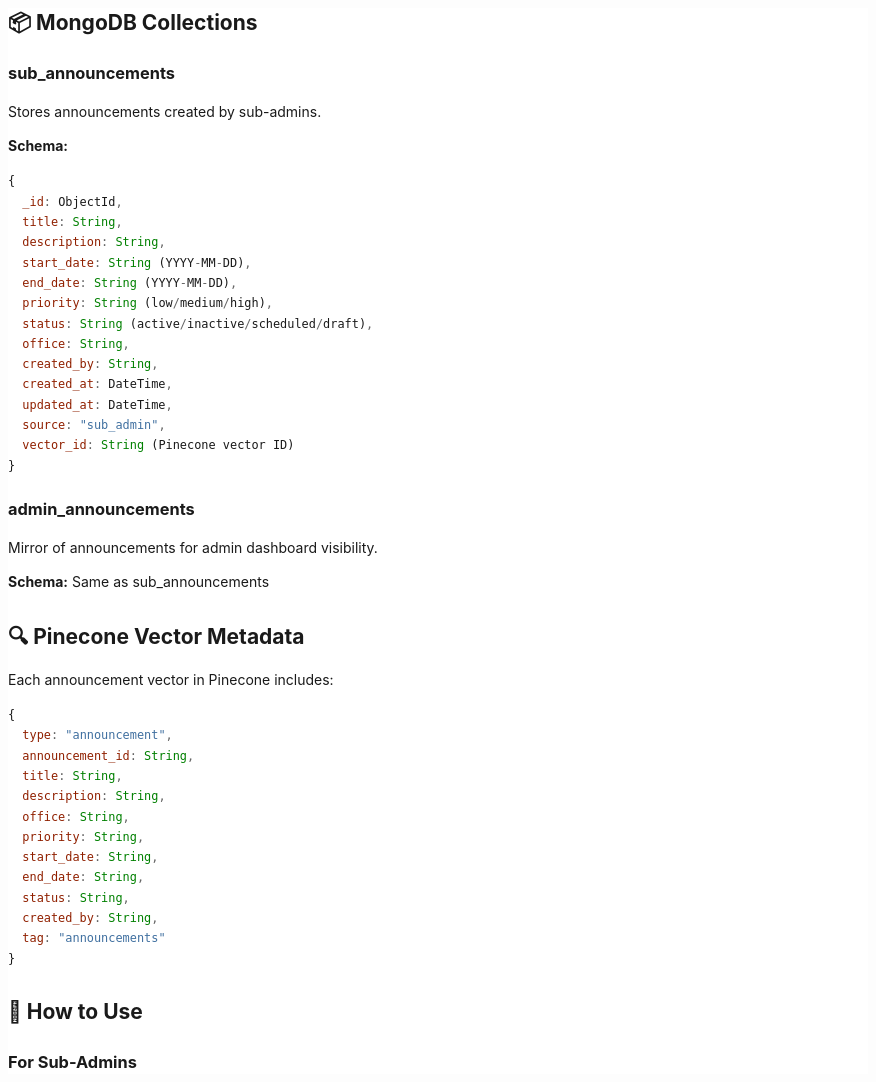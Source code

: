 ## 📦 MongoDB Collections

### sub_announcements
Stores announcements created by sub-admins.

**Schema:**
```javascript
{
  _id: ObjectId,
  title: String,
  description: String,
  start_date: String (YYYY-MM-DD),
  end_date: String (YYYY-MM-DD),
  priority: String (low/medium/high),
  status: String (active/inactive/scheduled/draft),
  office: String,
  created_by: String,
  created_at: DateTime,
  updated_at: DateTime,
  source: "sub_admin",
  vector_id: String (Pinecone vector ID)
}
```

### admin_announcements
Mirror of announcements for admin dashboard visibility.

**Schema:** Same as sub_announcements

## 🔍 Pinecone Vector Metadata

Each announcement vector in Pinecone includes:
```javascript
{
  type: "announcement",
  announcement_id: String,
  title: String,
  description: String,
  office: String,
  priority: String,
  start_date: String,
  end_date: String,
  status: String,
  created_by: String,
  tag: "announcements"
}
```

## 🚀 How to Use

### For Sub-Admins

